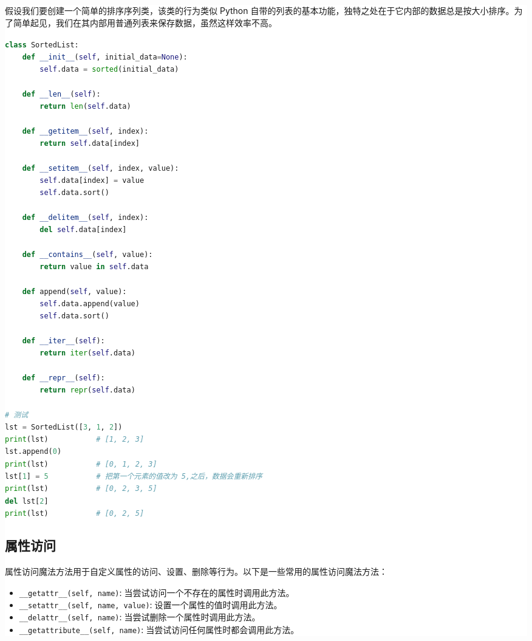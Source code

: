 假设我们要创建一个简单的排序序列类，该类的行为类似 Python 自带的列表的基本功能，独特之处在于它内部的数据总是按大小排序。为了简单起见，我们在其内部用普通列表来保存数据，虽然这样效率不高。

```python
class SortedList:
    def __init__(self, initial_data=None):
        self.data = sorted(initial_data)

    def __len__(self):
        return len(self.data)

    def __getitem__(self, index):
        return self.data[index]

    def __setitem__(self, index, value):
        self.data[index] = value
        self.data.sort()

    def __delitem__(self, index):
        del self.data[index]

    def __contains__(self, value):
        return value in self.data

    def append(self, value):
        self.data.append(value)
        self.data.sort()

    def __iter__(self):
        return iter(self.data)

    def __repr__(self):
        return repr(self.data)

# 测试
lst = SortedList([3, 1, 2])
print(lst)           # [1, 2, 3]
lst.append(0)
print(lst)           # [0, 1, 2, 3]
lst[1] = 5           # 把第一个元素的值改为 5,之后，数据会重新排序
print(lst)           # [0, 2, 3, 5]
del lst[2]
print(lst)           # [0, 2, 5]
```


## 属性访问

属性访问魔法方法用于自定义属性的访问、设置、删除等行为。以下是一些常用的属性访问魔法方法：

* `__getattr__(self, name)`: 当尝试访问一个不存在的属性时调用此方法。
* `__setattr__(self, name, value)`: 设置一个属性的值时调用此方法。
* `__delattr__(self, name)`: 当尝试删除一个属性时调用此方法。
* `__getattribute__(self, name)`: 当尝试访问任何属性时都会调用此方法。
